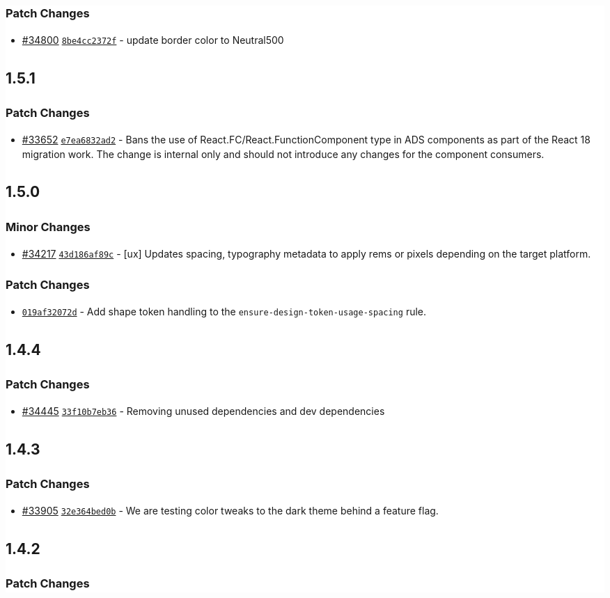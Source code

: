 ### Patch Changes

- [#34800](https://bitbucket.org/atlassian/atlassian-frontend/pull-requests/34800)
  [`8be4cc2372f`](https://bitbucket.org/atlassian/atlassian-frontend/commits/8be4cc2372f) - update
  border color to Neutral500

## 1.5.1

### Patch Changes

- [#33652](https://bitbucket.org/atlassian/atlassian-frontend/pull-requests/33652)
  [`e7ea6832ad2`](https://bitbucket.org/atlassian/atlassian-frontend/commits/e7ea6832ad2) - Bans the
  use of React.FC/React.FunctionComponent type in ADS components as part of the React 18 migration
  work. The change is internal only and should not introduce any changes for the component
  consumers.

## 1.5.0

### Minor Changes

- [#34217](https://bitbucket.org/atlassian/atlassian-frontend/pull-requests/34217)
  [`43d186af89c`](https://bitbucket.org/atlassian/atlassian-frontend/commits/43d186af89c) - [ux]
  Updates spacing, typography metadata to apply rems or pixels depending on the target platform.

### Patch Changes

- [`019af32072d`](https://bitbucket.org/atlassian/atlassian-frontend/commits/019af32072d) - Add
  shape token handling to the `ensure-design-token-usage-spacing` rule.

## 1.4.4

### Patch Changes

- [#34445](https://bitbucket.org/atlassian/atlassian-frontend/pull-requests/34445)
  [`33f10b7eb36`](https://bitbucket.org/atlassian/atlassian-frontend/commits/33f10b7eb36) - Removing
  unused dependencies and dev dependencies

## 1.4.3

### Patch Changes

- [#33905](https://bitbucket.org/atlassian/atlassian-frontend/pull-requests/33905)
  [`32e364bed0b`](https://bitbucket.org/atlassian/atlassian-frontend/commits/32e364bed0b) - We are
  testing color tweaks to the dark theme behind a feature flag.

## 1.4.2

### Patch Changes
